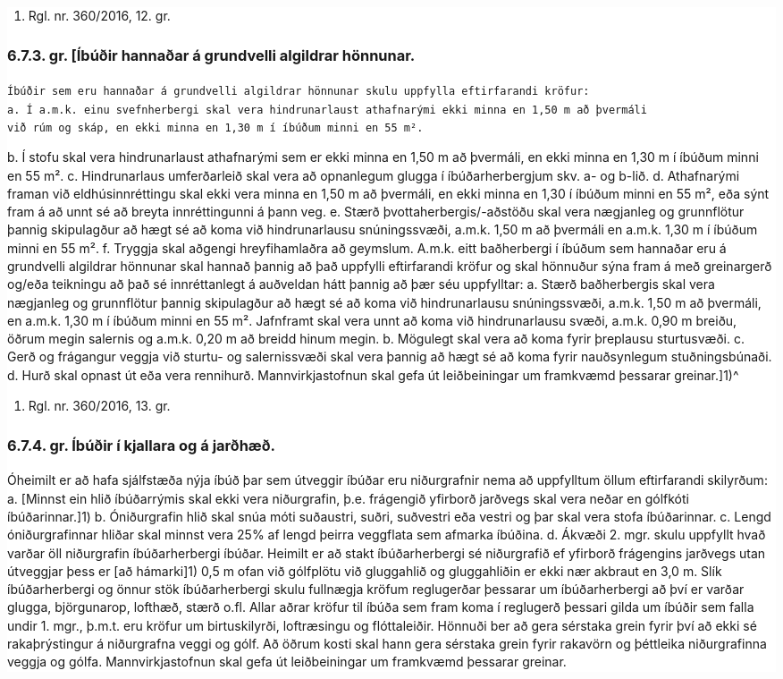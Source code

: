 1) Rgl. nr. 360/2016, 12. gr.

### 6.7.3. gr. [Íbúðir hannaðar á grundvelli algildrar hönnunar.

```
Íbúðir sem eru hannaðar á grundvelli algildrar hönnunar skulu uppfylla eftirfarandi kröfur:
a. Í a.m.k. einu svefnherbergi skal vera hindrunarlaust athafnarými ekki minna en 1,50 m að þvermáli
við rúm og skáp, en ekki minna en 1,30 m í íbúðum minni en 55 m².
```

b. Í stofu skal vera hindrunarlaust athafnarými sem er ekki minna en 1,50 m að þvermáli, en ekki minna
en 1,30 m í íbúðum minni en 55 m².
c. Hindrunarlaus umferðarleið skal vera að opnanlegum glugga í íbúðarherbergjum skv. a- og b-lið.
d. Athafnarými framan við eldhúsinnréttingu skal ekki vera minna en 1,50 m að þvermáli, en ekki
minna en 1,30 í íbúðum minni en 55 m², eða sýnt fram á að unnt sé að breyta innréttingunni á þann
veg.
e. Stærð þvottaherbergis/-aðstöðu skal vera nægjanleg og grunnflötur þannig skipulagður að hægt sé
að koma við hindrunarlausu snúningssvæði, a.m.k. 1,50 m að þvermáli en a.m.k. 1,30 m í íbúðum
minni en 55 m².
f. Tryggja skal aðgengi hreyfihamlaðra að geymslum.
A.m.k. eitt baðherbergi í íbúðum sem hannaðar eru á grundvelli algildrar hönnunar skal hannað þannig
að það uppfylli eftirfarandi kröfur og skal hönnuður sýna fram á með greinargerð og/eða teikningu að það sé
innréttanlegt á auðveldan hátt þannig að þær séu uppfylltar:
a. Stærð baðherbergis skal vera nægjanleg og grunnflötur þannig skipulagður að hægt sé að koma við
hindrunarlausu snúningssvæði, a.m.k. 1,50 m að þvermáli, en a.m.k. 1,30 m í íbúðum minni en 55
m². Jafnframt skal vera unnt að koma við hindrunarlausu svæði, a.m.k. 0,90 m breiðu, öðrum megin
salernis og a.m.k. 0,20 m að breidd hinum megin.
b. Mögulegt skal vera að koma fyrir þreplausu sturtusvæði.
c. Gerð og frágangur veggja við sturtu- og salernissvæði skal vera þannig að hægt sé að koma fyrir
nauðsynlegum stuðningsbúnaði.
d. Hurð skal opnast út eða vera rennihurð.
Mannvirkjastofnun skal gefa út leiðbeiningar um framkvæmd þessarar greinar.]1)^
1) Rgl. nr. 360/2016, 13. gr.

### 6.7.4. gr. Íbúðir í kjallara og á jarðhæð.

Óheimilt er að hafa sjálfstæða nýja íbúð þar sem útveggir íbúðar eru niðurgrafnir nema að uppfylltum
öllum eftirfarandi skilyrðum:
a. [Minnst ein hlið íbúðarrýmis skal ekki vera niðurgrafin, þ.e. frágengið yfirborð jarðvegs skal vera
neðar en gólfkóti íbúðarinnar.]1)
b. Óniðurgrafin hlið skal snúa móti suðaustri, suðri, suðvestri eða vestri og þar skal vera stofa
íbúðarinnar.
c. Lengd óniðurgrafinnar hliðar skal minnst vera 25% af lengd þeirra veggflata sem afmarka íbúðina.
d. Ákvæði 2. mgr. skulu uppfyllt hvað varðar öll niðurgrafin íbúðarherbergi íbúðar.
Heimilt er að stakt íbúðarherbergi sé niðurgrafið ef yfirborð frágengins jarðvegs utan útveggjar þess er
[að hámarki]1) 0,5 m ofan við gólfplötu við gluggahlið og gluggahliðin er ekki nær akbraut en 3,0 m.
Slík íbúðarherbergi og önnur stök íbúðarherbergi skulu fullnægja kröfum reglugerðar þessarar um
íbúðarherbergi að því er varðar glugga, björgunarop, lofthæð, stærð o.fl.
Allar aðrar kröfur til íbúða sem fram koma í reglugerð þessari gilda um íbúðir sem falla undir 1. mgr.,
þ.m.t. eru kröfur um birtuskilyrði, loftræsingu og flóttaleiðir.
Hönnuði ber að gera sérstaka grein fyrir því að ekki sé rakaþrýstingur á niðurgrafna veggi og gólf. Að
öðrum kosti skal hann gera sérstaka grein fyrir rakavörn og þéttleika niðurgrafinna veggja og gólfa.
Mannvirkjastofnun skal gefa út leiðbeiningar um framkvæmd þessarar greinar.